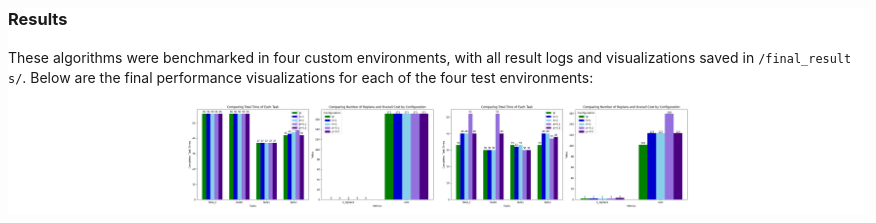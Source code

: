 ### Results
These algorithms were benchmarked in four custom environments, with all result logs and visualizations saved in `/final_results/`.
Below are the final performance visualizations for each of the four test environments:

<p align="center">
  <img src="TP_algorithms/final_results/plot_fin/big_simple.png" width="250">
  <img src="TP_algorithms/final_results/plot_fin/big_complex.png" width="250">